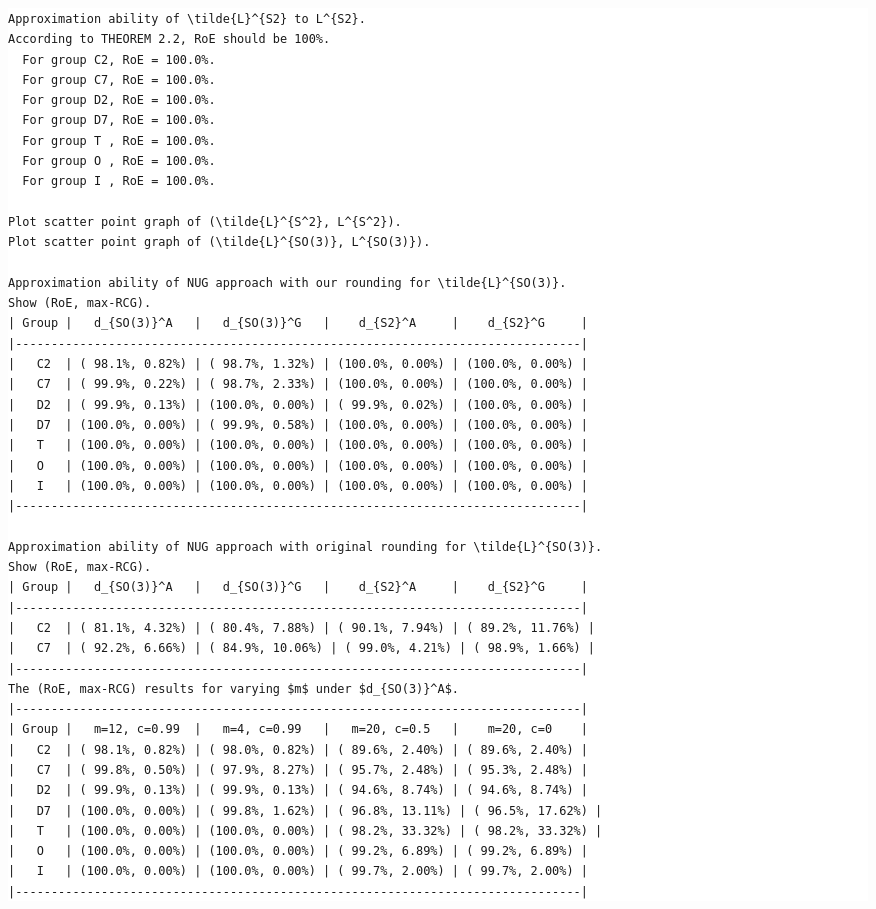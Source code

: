 ```
Approximation ability of \tilde{L}^{S2} to L^{S2}.
According to THEOREM 2.2, RoE should be 100%.
  For group C2, RoE = 100.0%.
  For group C7, RoE = 100.0%.
  For group D2, RoE = 100.0%.
  For group D7, RoE = 100.0%.
  For group T , RoE = 100.0%.
  For group O , RoE = 100.0%.
  For group I , RoE = 100.0%.

Plot scatter point graph of (\tilde{L}^{S^2}, L^{S^2}).
Plot scatter point graph of (\tilde{L}^{SO(3)}, L^{SO(3)}).

Approximation ability of NUG approach with our rounding for \tilde{L}^{SO(3)}.
Show (RoE, max-RCG).
| Group |   d_{SO(3)}^A   |   d_{SO(3)}^G   |    d_{S2}^A     |    d_{S2}^G     |
|-------------------------------------------------------------------------------|
|   C2  | ( 98.1%, 0.82%) | ( 98.7%, 1.32%) | (100.0%, 0.00%) | (100.0%, 0.00%) |
|   C7  | ( 99.9%, 0.22%) | ( 98.7%, 2.33%) | (100.0%, 0.00%) | (100.0%, 0.00%) |
|   D2  | ( 99.9%, 0.13%) | (100.0%, 0.00%) | ( 99.9%, 0.02%) | (100.0%, 0.00%) |
|   D7  | (100.0%, 0.00%) | ( 99.9%, 0.58%) | (100.0%, 0.00%) | (100.0%, 0.00%) |
|   T   | (100.0%, 0.00%) | (100.0%, 0.00%) | (100.0%, 0.00%) | (100.0%, 0.00%) |
|   O   | (100.0%, 0.00%) | (100.0%, 0.00%) | (100.0%, 0.00%) | (100.0%, 0.00%) |
|   I   | (100.0%, 0.00%) | (100.0%, 0.00%) | (100.0%, 0.00%) | (100.0%, 0.00%) |
|-------------------------------------------------------------------------------|

Approximation ability of NUG approach with original rounding for \tilde{L}^{SO(3)}.
Show (RoE, max-RCG).
| Group |   d_{SO(3)}^A   |   d_{SO(3)}^G   |    d_{S2}^A     |    d_{S2}^G     |
|-------------------------------------------------------------------------------|
|   C2  | ( 81.1%, 4.32%) | ( 80.4%, 7.88%) | ( 90.1%, 7.94%) | ( 89.2%, 11.76%) |
|   C7  | ( 92.2%, 6.66%) | ( 84.9%, 10.06%) | ( 99.0%, 4.21%) | ( 98.9%, 1.66%) |
|-------------------------------------------------------------------------------|
The (RoE, max-RCG) results for varying $m$ under $d_{SO(3)}^A$.
|-------------------------------------------------------------------------------|
| Group |   m=12, c=0.99  |   m=4, c=0.99   |   m=20, c=0.5   |    m=20, c=0    |
|   C2  | ( 98.1%, 0.82%) | ( 98.0%, 0.82%) | ( 89.6%, 2.40%) | ( 89.6%, 2.40%) |
|   C7  | ( 99.8%, 0.50%) | ( 97.9%, 8.27%) | ( 95.7%, 2.48%) | ( 95.3%, 2.48%) |
|   D2  | ( 99.9%, 0.13%) | ( 99.9%, 0.13%) | ( 94.6%, 8.74%) | ( 94.6%, 8.74%) |
|   D7  | (100.0%, 0.00%) | ( 99.8%, 1.62%) | ( 96.8%, 13.11%) | ( 96.5%, 17.62%) |
|   T   | (100.0%, 0.00%) | (100.0%, 0.00%) | ( 98.2%, 33.32%) | ( 98.2%, 33.32%) |
|   O   | (100.0%, 0.00%) | (100.0%, 0.00%) | ( 99.2%, 6.89%) | ( 99.2%, 6.89%) |
|   I   | (100.0%, 0.00%) | (100.0%, 0.00%) | ( 99.7%, 2.00%) | ( 99.7%, 2.00%) |
|-------------------------------------------------------------------------------|
```
